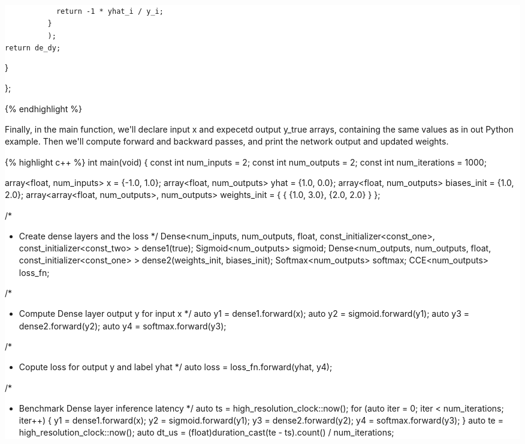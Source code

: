                 return -1 * yhat_i / y_i;
              }
              );
    return de_dy;
  }

};

{% endhighlight %}


Finally, in the main function, we'll declare input x and expecetd output y_true arrays, containing the same values as in out Python example.
Then we'll compute forward and backward passes, and print the network output and updated weights.

{% highlight c++ %}
int main(void)
{
  const int num_inputs = 2;
  const int num_outputs = 2;
  const int num_iterations = 1000;

  array<float, num_inputs> x = {-1.0, 1.0};
  array<float, num_outputs> yhat = {1.0, 0.0};
  array<float, num_outputs> biases_init = {1.0, 2.0};
  array<array<float, num_outputs>, num_outputs> weights_init = {
    {
        {1.0, 3.0}, {2.0, 2.0}
    }
  };

  /*
   * Create dense layers and the loss
   */
  Dense<num_inputs, num_outputs, float, const_initializer<const_one>, const_initializer<const_two> > dense1(true);
  Sigmoid<num_outputs> sigmoid;
  Dense<num_outputs, num_outputs, float, const_initializer<const_one> > dense2(weights_init, biases_init);
  Softmax<num_outputs> softmax;
  CCE<num_outputs> loss_fn;

  /*
   * Compute Dense layer output y for input x
   */
  auto y1 = dense1.forward(x);
  auto y2 = sigmoid.forward(y1);
  auto y3 = dense2.forward(y2);
  auto y4 = softmax.forward(y3);

  /*
   * Copute loss for output y and label yhat
   */
  auto loss = loss_fn.forward(yhat, y4);

  /*
   * Benchmark Dense layer inference latency
   */
  auto ts = high_resolution_clock::now();
  for (auto iter = 0;  iter < num_iterations; iter++)
    {
          y1 = dense1.forward(x);
          y2 = sigmoid.forward(y1);
          y3 = dense2.forward(y2);
          y4 = softmax.forward(y3);
    }
  auto te = high_resolution_clock::now();
  auto dt_us = (float)duration_cast<microseconds>(te - ts).count() / num_iterations;